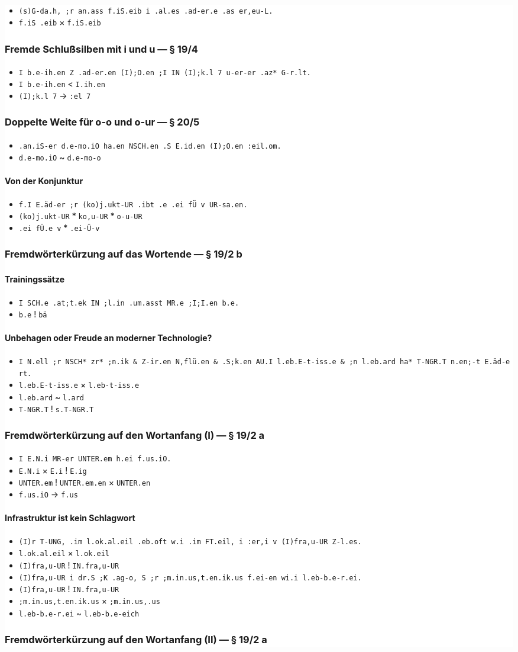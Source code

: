 * `(s)G-da.h, ;r an.ass f.iS.eib i .al.es .ad-er.e .as er,eu-L.`
 * `f.iS .eib` × `f.iS.eib`

### Fremde Schlußsilben mit i und u — § 19/4

* `I b.e-ih.en Z .ad-er.en (I);O.en ;I IN (I);k.l 7 u-er-er .az* G-r.lt.`
 * `I b.e-ih.en` < `I.ih.en`
 * `(I);k.l 7` → `:el 7`

### Doppelte Weite für o-o und o-ur — § 20/5

* `.an.iS-er d.e-mo.iO ha.en NSCH.en .S E.id.en (I);O.en :eil.om.`
 * `d.e-mo.iO` ~ `d.e-mo-o`

#### Von der Konjunktur

* `f.I E.äd-er ;r (ko)j.ukt-UR .ibt .e .ei fÜ v UR-sa.en.`
 * `(ko)j.ukt-UR` * `ko,u-UR` * `o-u-UR`
 * `.ei fÜ.e v` * `.ei-Ü-v`

### Fremdwörterkürzung auf das Wortende — § 19/2 b

#### Trainingssätze

* `I SCH.e .at;t.ek IN ;l.in .um.asst MR.e ;I;I.en b.e.`
 * `b.e` ! `bä`

#### Unbehagen oder Freude an moderner Technologie?

* `I N.ell ;r NSCH* zr* ;n.ik & Z-ir.en N,flü.en & .S;k.en AU.I l.eb.E-t-iss.e & ;n l.eb.ard ha* T-NGR.T n.en;-t E.äd-ert.`
 * `l.eb.E-t-iss.e` × `l.eb-t-iss.e`
 * `l.eb.ard` ~ `l.ard`
 * `T-NGR.T` ! `s.T-NGR.T`

### Fremdwörterkürzung auf den Wortanfang (I) — § 19/2 a

* `I E.N.i MR-er UNTER.em h.ei f.us.iO.`
 * `E.N.i` × `E.i` ! `E.ig`
 * `UNTER.em` ! `UNTER.em.en` × `UNTER.en`
 * `f.us.iO` → `f.us`

#### Infrastruktur ist kein Schlagwort

* `(I)r T-UNG, .im l.ok.al.eil .eb.oft w.i .im FT.eil, i :er,i v (I)fra,u-UR Z-l.es.`
 * `l.ok.al.eil` × `l.ok.eil`
 * `(I)fra,u-UR` ! `IN.fra,u-UR`
* `(I)fra,u-UR i dr.S ;K .ag-o, S ;r ;m.in.us,t.en.ik.us f.ei-en wi.i l.eb-b.e-r.ei.`
 * `(I)fra,u-UR` ! `IN.fra,u-UR`
 * `;m.in.us,t.en.ik.us` × `;m.in.us,.us`
 * `l.eb-b.e-r.ei` ~ `l.eb-b.e-eich`

### Fremdwörterkürzung auf den Wortanfang (II) — § 19/2 a

